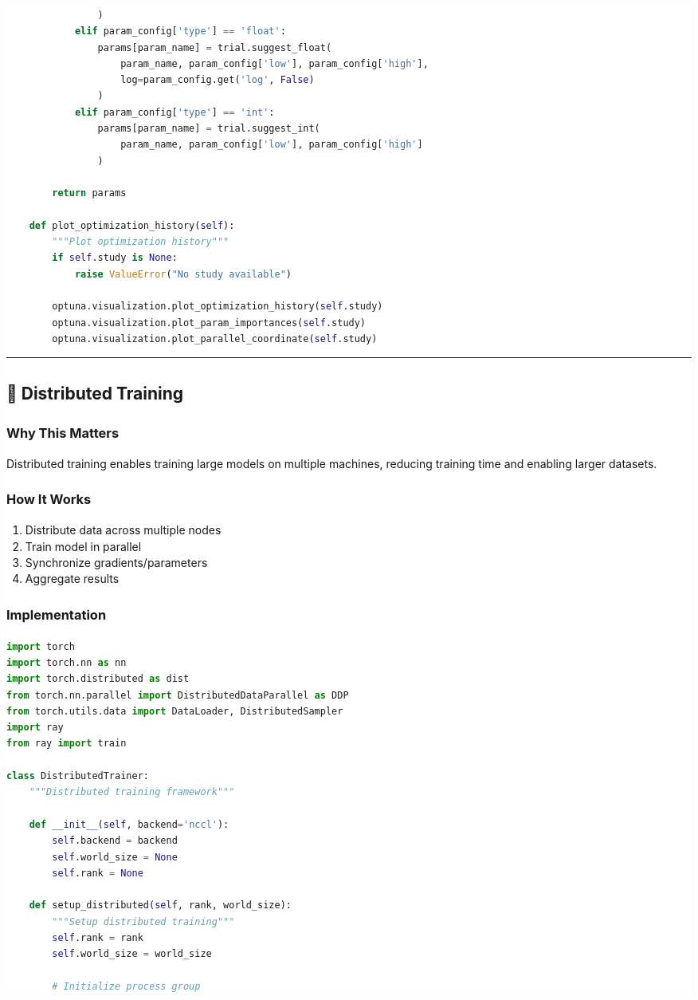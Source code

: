 ```python
                )
            elif param_config['type'] == 'float':
                params[param_name] = trial.suggest_float(
                    param_name, param_config['low'], param_config['high'],
                    log=param_config.get('log', False)
                )
            elif param_config['type'] == 'int':
                params[param_name] = trial.suggest_int(
                    param_name, param_config['low'], param_config['high']
                )
        
        return params
    
    def plot_optimization_history(self):
        """Plot optimization history"""
        if self.study is None:
            raise ValueError("No study available")
        
        optuna.visualization.plot_optimization_history(self.study)
        optuna.visualization.plot_param_importances(self.study)
        optuna.visualization.plot_parallel_coordinate(self.study)
```

---

## 🚀 Distributed Training

### Why This Matters
Distributed training enables training large models on multiple machines, reducing training time and enabling larger datasets.

### How It Works
1. Distribute data across multiple nodes
2. Train model in parallel
3. Synchronize gradients/parameters
4. Aggregate results

### Implementation

```python
import torch
import torch.nn as nn
import torch.distributed as dist
from torch.nn.parallel import DistributedDataParallel as DDP
from torch.utils.data import DataLoader, DistributedSampler
import ray
from ray import train

class DistributedTrainer:
    """Distributed training framework"""
    
    def __init__(self, backend='nccl'):
        self.backend = backend
        self.world_size = None
        self.rank = None
    
    def setup_distributed(self, rank, world_size):
        """Setup distributed training"""
        self.rank = rank
        self.world_size = world_size
        
        # Initialize process group
```